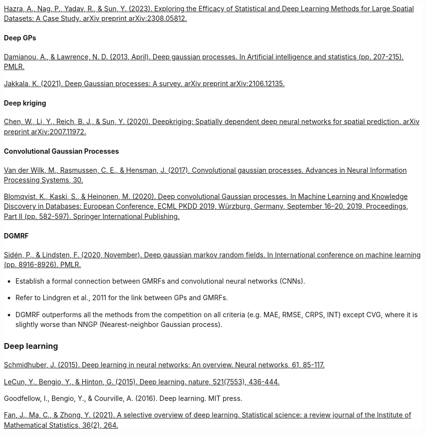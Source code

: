 [Hazra, A., Nag, P., Yadav, R., & Sun, Y. (2023). Exploring the Efficacy of Statistical and Deep Learning Methods for Large Spatial Datasets: A Case Study. arXiv preprint arXiv:2308.05812.](https://arxiv.org/pdf/2308.05812.pdf)

#### Deep GPs

[Damianou, A., & Lawrence, N. D. (2013, April). Deep gaussian processes. In Artificial intelligence and statistics (pp. 207-215). PMLR.](http://proceedings.mlr.press/v31/damianou13a.pdf)

[Jakkala, K. (2021). Deep Gaussian processes: A survey. arXiv preprint arXiv:2106.12135.](https://arxiv.org/pdf/2106.12135.pdf)

#### Deep kriging

[Chen, W., Li, Y., Reich, B. J., & Sun, Y. (2020). Deepkriging: Spatially dependent deep neural networks for spatial prediction. arXiv preprint arXiv:2007.11972.](https://arxiv.org/pdf/2007.11972.pdf)

#### Convolutional Gaussian Processes

[Van der Wilk, M., Rasmussen, C. E., & Hensman, J. (2017). Convolutional gaussian processes. Advances in Neural Information Processing Systems, 30.](https://proceedings.neurips.cc/paper_files/paper/2017/file/1c54985e4f95b7819ca0357c0cb9a09f-Paper.pdf)

[Blomqvist, K., Kaski, S., & Heinonen, M. (2020). Deep convolutional Gaussian processes. In Machine Learning and Knowledge Discovery in Databases: European Conference, ECML PKDD 2019, Würzburg, Germany, September 16–20, 2019, Proceedings, Part II (pp. 582-597). Springer International Publishing.](https://arxiv.org/pdf/1810.03052.pdf)

#### DGMRF

[Sidén, P., & Lindsten, F. (2020, November). Deep gaussian markov random fields. In International conference on machine learning (pp. 8916-8926). PMLR.](http://proceedings.mlr.press/v119/siden20a/siden20a.pdf)

- Establish a formal connection between GMRFs and convolutional neural networks (CNNs).

- Refer to Lindgren et al., 2011 for the link between GPs and GMRFs. 

- DGMRF outperforms all the methods from the competition on all criteria (e.g. MAE, RMSE, CRPS, INT) except CVG, where it is slightly worse than NNGP (Nearest-neighbor Gaussian process). 




### Deep learning

[Schmidhuber, J. (2015). Deep learning in neural networks: An overview. Neural networks, 61, 85-117.](https://arxiv.org/pdf/1404.7828.pdf)

[LeCun, Y., Bengio, Y., & Hinton, G. (2015). Deep learning. nature, 521(7553), 436-444.](https://creativecoding.soe.ucsc.edu/courses/cs523/slides/week3/DeepLearning_LeCun.pdf)

Goodfellow, I., Bengio, Y., & Courville, A. (2016). Deep learning. MIT press.

[Fan, J., Ma, C., & Zhong, Y. (2021). A selective overview of deep learning. Statistical science: a review journal of the Institute of Mathematical Statistics, 36(2), 264.](https://arxiv.org/abs/1904.05526)
